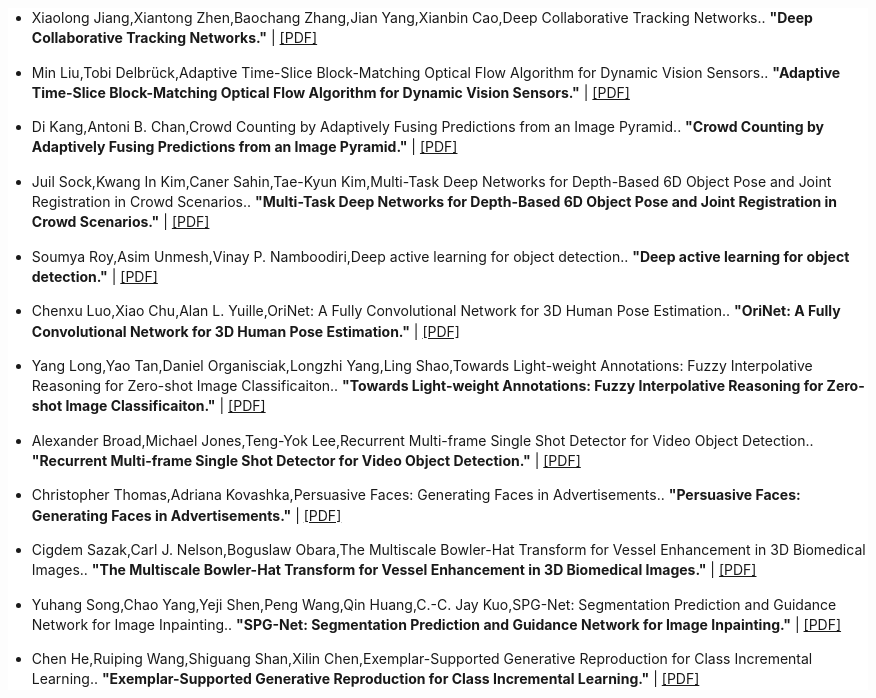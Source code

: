 
- Xiaolong Jiang,Xiantong Zhen,Baochang Zhang,Jian Yang,Xianbin Cao,Deep Collaborative Tracking Networks.. **"Deep Collaborative Tracking Networks."** | [[PDF]](http://bmvc2018.org/contents/papers/0279.pdf) 


- Min Liu,Tobi Delbrück,Adaptive Time-Slice Block-Matching Optical Flow Algorithm for Dynamic Vision Sensors.. **"Adaptive Time-Slice Block-Matching Optical Flow Algorithm for Dynamic Vision Sensors."** | [[PDF]](http://bmvc2018.org/contents/papers/0280.pdf) 


- Di Kang,Antoni B. Chan,Crowd Counting by Adaptively Fusing Predictions from an Image Pyramid.. **"Crowd Counting by Adaptively Fusing Predictions from an Image Pyramid."** | [[PDF]](http://bmvc2018.org/contents/papers/0283.pdf) 


- Juil Sock,Kwang In Kim,Caner Sahin,Tae-Kyun Kim,Multi-Task Deep Networks for Depth-Based 6D Object Pose and Joint Registration in Crowd Scenarios.. **"Multi-Task Deep Networks for Depth-Based 6D Object Pose and Joint Registration in Crowd Scenarios."** | [[PDF]](http://bmvc2018.org/contents/papers/0284.pdf) 


- Soumya Roy,Asim Unmesh,Vinay P. Namboodiri,Deep active learning for object detection.. **"Deep active learning for object detection."** | [[PDF]](http://bmvc2018.org/contents/papers/0287.pdf) 


- Chenxu Luo,Xiao Chu,Alan L. Yuille,OriNet: A Fully Convolutional Network for 3D Human Pose Estimation.. **"OriNet: A Fully Convolutional Network for 3D Human Pose Estimation."** | [[PDF]](http://bmvc2018.org/contents/papers/0289.pdf) 


- Yang Long,Yao Tan,Daniel Organisciak,Longzhi Yang,Ling Shao,Towards Light-weight Annotations: Fuzzy Interpolative Reasoning for Zero-shot Image Classificaiton.. **"Towards Light-weight Annotations: Fuzzy Interpolative Reasoning for Zero-shot Image Classificaiton."** | [[PDF]](http://bmvc2018.org/contents/papers/0303.pdf) 


- Alexander Broad,Michael Jones,Teng-Yok Lee,Recurrent Multi-frame Single Shot Detector for Video Object Detection.. **"Recurrent Multi-frame Single Shot Detector for Video Object Detection."** | [[PDF]](http://bmvc2018.org/contents/papers/0309.pdf) 


- Christopher Thomas,Adriana Kovashka,Persuasive Faces: Generating Faces in Advertisements.. **"Persuasive Faces: Generating Faces in Advertisements."** | [[PDF]](http://bmvc2018.org/contents/papers/0310.pdf) 


- Cigdem Sazak,Carl J. Nelson,Boguslaw Obara,The Multiscale Bowler-Hat Transform for Vessel Enhancement in 3D Biomedical Images.. **"The Multiscale Bowler-Hat Transform for Vessel Enhancement in 3D Biomedical Images."** | [[PDF]](http://bmvc2018.org/contents/papers/0314.pdf) 


- Yuhang Song,Chao Yang,Yeji Shen,Peng Wang,Qin Huang,C.-C. Jay Kuo,SPG-Net: Segmentation Prediction and Guidance Network for Image Inpainting.. **"SPG-Net: Segmentation Prediction and Guidance Network for Image Inpainting."** | [[PDF]](http://bmvc2018.org/contents/papers/0317.pdf) 


- Chen He,Ruiping Wang,Shiguang Shan,Xilin Chen,Exemplar-Supported Generative Reproduction for Class Incremental Learning.. **"Exemplar-Supported Generative Reproduction for Class Incremental Learning."** | [[PDF]](http://bmvc2018.org/contents/papers/0325.pdf) 

